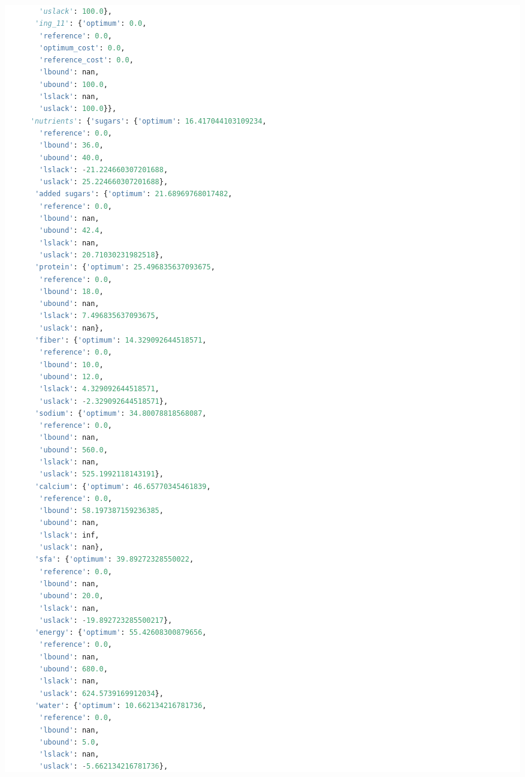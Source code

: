 ```python
        'uslack': 100.0},
       'ing_11': {'optimum': 0.0,
        'reference': 0.0,
        'optimum_cost': 0.0,
        'reference_cost': 0.0,
        'lbound': nan,
        'ubound': 100.0,
        'lslack': nan,
        'uslack': 100.0}},
      'nutrients': {'sugars': {'optimum': 16.417044103109234,
        'reference': 0.0,
        'lbound': 36.0,
        'ubound': 40.0,
        'lslack': -21.224660307201688,
        'uslack': 25.224660307201688},
       'added sugars': {'optimum': 21.68969768017482,
        'reference': 0.0,
        'lbound': nan,
        'ubound': 42.4,
        'lslack': nan,
        'uslack': 20.71030231982518},
       'protein': {'optimum': 25.496835637093675,
        'reference': 0.0,
        'lbound': 18.0,
        'ubound': nan,
        'lslack': 7.496835637093675,
        'uslack': nan},
       'fiber': {'optimum': 14.329092644518571,
        'reference': 0.0,
        'lbound': 10.0,
        'ubound': 12.0,
        'lslack': 4.329092644518571,
        'uslack': -2.329092644518571},
       'sodium': {'optimum': 34.80078818568087,
        'reference': 0.0,
        'lbound': nan,
        'ubound': 560.0,
        'lslack': nan,
        'uslack': 525.1992118143191},
       'calcium': {'optimum': 46.65770345461839,
        'reference': 0.0,
        'lbound': 58.197387159236385,
        'ubound': nan,
        'lslack': inf,
        'uslack': nan},
       'sfa': {'optimum': 39.89272328550022,
        'reference': 0.0,
        'lbound': nan,
        'ubound': 20.0,
        'lslack': nan,
        'uslack': -19.892723285500217},
       'energy': {'optimum': 55.42608300879656,
        'reference': 0.0,
        'lbound': nan,
        'ubound': 680.0,
        'lslack': nan,
        'uslack': 624.5739169912034},
       'water': {'optimum': 10.662134216781736,
        'reference': 0.0,
        'lbound': nan,
        'ubound': 5.0,
        'lslack': nan,
        'uslack': -5.662134216781736},
```